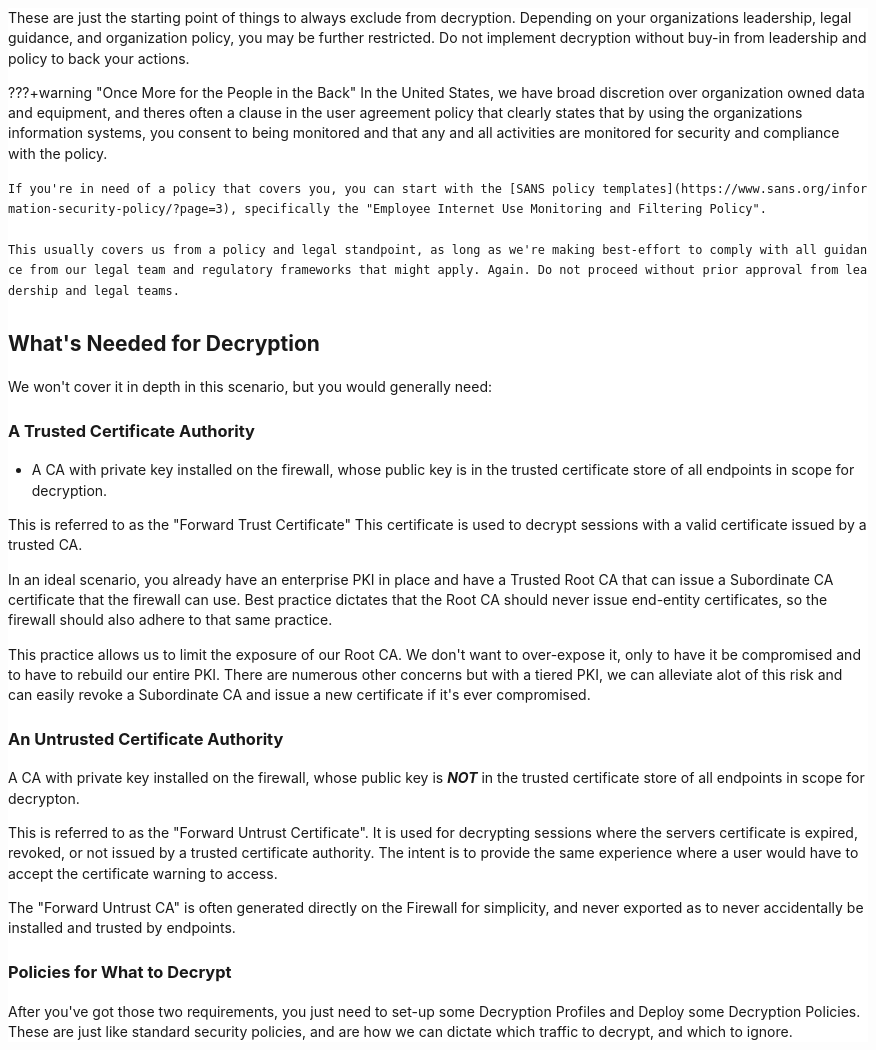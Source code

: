 These are just the starting point of things to always exclude from decryption. Depending on your organizations leadership, legal guidance, and organization policy, you may be further restricted. Do not implement decryption without buy-in from leadership and policy to back your actions.

???+warning "Once More for the People in the Back"
    In the United States, we have broad discretion over organization owned data and equipment, and theres often a clause in the user agreement policy that clearly states that by using the organizations information systems, you consent to being monitored and that any and all activities are monitored for security and compliance with the policy. 

    If you're in need of a policy that covers you, you can start with the [SANS policy templates](https://www.sans.org/information-security-policy/?page=3), specifically the "Employee Internet Use Monitoring and Filtering Policy".

    This usually covers us from a policy and legal standpoint, as long as we're making best-effort to comply with all guidance from our legal team and regulatory frameworks that might apply. Again. Do not proceed without prior approval from leadership and legal teams.

## What's Needed for Decryption
We won't cover it in depth in this scenario, but you would generally need:


### A Trusted Certificate Authority
* A CA with private key installed on the firewall, whose public key is in the trusted certificate store of all endpoints in scope for decryption.

This is referred to as the "Forward Trust Certificate" This certificate is used to decrypt sessions with a valid certificate issued by a trusted CA.

In an ideal scenario, you already have an enterprise PKI in place and have a Trusted Root CA that can issue a Subordinate CA certificate that the firewall can use. Best practice dictates that the Root CA should never issue end-entity certificates, so the firewall should also adhere to that same practice. 

This practice allows us to limit the exposure of our Root CA. We don't want to over-expose it, only to have it be compromised and to have to rebuild our entire PKI. There are numerous other concerns but with a tiered PKI, we can alleviate alot of this risk and can easily revoke a Subordinate CA and issue a new certificate if it's ever compromised.

### An Untrusted Certificate Authority
A CA with private key installed on the firewall, whose public key is ***NOT*** in the trusted certificate store of all endpoints in scope for decrypton. 

This is referred to as the "Forward Untrust Certificate". It is used for decrypting sessions where the servers certificate is expired, revoked, or not issued by a trusted certificate authority. The intent is to provide the same experience where a user would have to accept the certificate warning to access.  

The "Forward Untrust CA" is often generated directly on the Firewall for simplicity, and never exported as to never accidentally be installed and trusted by endpoints.

### Policies for What to Decrypt
After you've got those two requirements, you just need to set-up some Decryption Profiles and Deploy some Decryption Policies. These are just like standard security policies, and are how we can dictate which traffic to decrypt, and which to ignore. 
